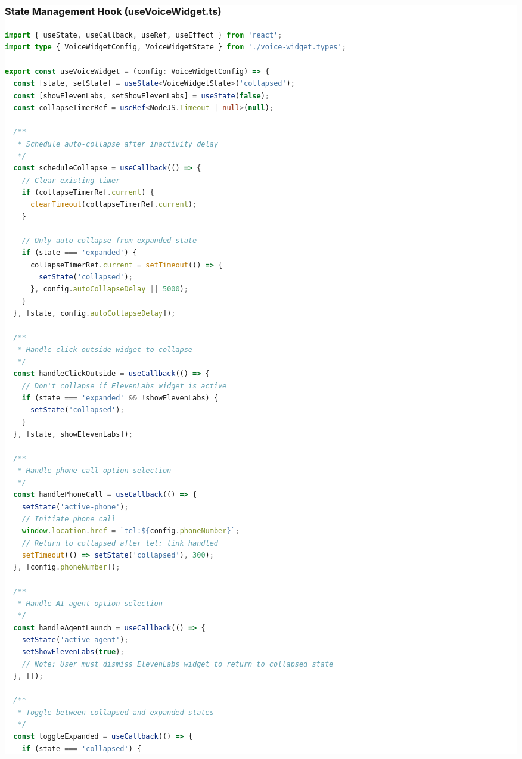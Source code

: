 ### State Management Hook (useVoiceWidget.ts)

```typescript
import { useState, useCallback, useRef, useEffect } from 'react';
import type { VoiceWidgetConfig, VoiceWidgetState } from './voice-widget.types';

export const useVoiceWidget = (config: VoiceWidgetConfig) => {
  const [state, setState] = useState<VoiceWidgetState>('collapsed');
  const [showElevenLabs, setShowElevenLabs] = useState(false);
  const collapseTimerRef = useRef<NodeJS.Timeout | null>(null);

  /**
   * Schedule auto-collapse after inactivity delay
   */
  const scheduleCollapse = useCallback(() => {
    // Clear existing timer
    if (collapseTimerRef.current) {
      clearTimeout(collapseTimerRef.current);
    }

    // Only auto-collapse from expanded state
    if (state === 'expanded') {
      collapseTimerRef.current = setTimeout(() => {
        setState('collapsed');
      }, config.autoCollapseDelay || 5000);
    }
  }, [state, config.autoCollapseDelay]);

  /**
   * Handle click outside widget to collapse
   */
  const handleClickOutside = useCallback(() => {
    // Don't collapse if ElevenLabs widget is active
    if (state === 'expanded' && !showElevenLabs) {
      setState('collapsed');
    }
  }, [state, showElevenLabs]);

  /**
   * Handle phone call option selection
   */
  const handlePhoneCall = useCallback(() => {
    setState('active-phone');
    // Initiate phone call
    window.location.href = `tel:${config.phoneNumber}`;
    // Return to collapsed after tel: link handled
    setTimeout(() => setState('collapsed'), 300);
  }, [config.phoneNumber]);

  /**
   * Handle AI agent option selection
   */
  const handleAgentLaunch = useCallback(() => {
    setState('active-agent');
    setShowElevenLabs(true);
    // Note: User must dismiss ElevenLabs widget to return to collapsed state
  }, []);

  /**
   * Toggle between collapsed and expanded states
   */
  const toggleExpanded = useCallback(() => {
    if (state === 'collapsed') {
```